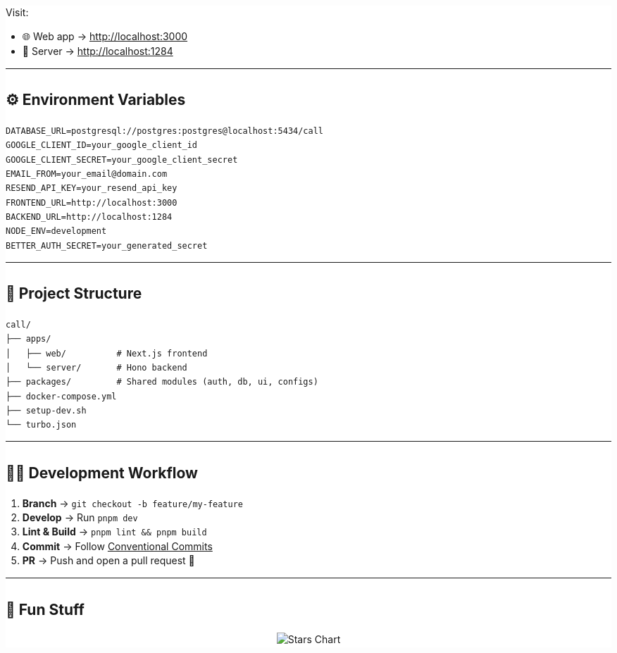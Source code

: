 Visit:

* 🌐 Web app → [http://localhost:3000](http://localhost:3000)
* 🔌 Server → [http://localhost:1284](http://localhost:1284)

---

## ⚙️ Environment Variables

```env
DATABASE_URL=postgresql://postgres:postgres@localhost:5434/call
GOOGLE_CLIENT_ID=your_google_client_id
GOOGLE_CLIENT_SECRET=your_google_client_secret
EMAIL_FROM=your_email@domain.com
RESEND_API_KEY=your_resend_api_key
FRONTEND_URL=http://localhost:3000
BACKEND_URL=http://localhost:1284
NODE_ENV=development
BETTER_AUTH_SECRET=your_generated_secret
```

---

## 📂 Project Structure

```
call/
├── apps/
│   ├── web/          # Next.js frontend
│   └── server/       # Hono backend
├── packages/         # Shared modules (auth, db, ui, configs)
├── docker-compose.yml
├── setup-dev.sh
└── turbo.json
```

---

## 👩‍💻 Development Workflow

1. **Branch** → `git checkout -b feature/my-feature`
2. **Develop** → Run `pnpm dev`
3. **Lint & Build** → `pnpm lint && pnpm build`
4. **Commit** → Follow [Conventional Commits](https://www.conventionalcommits.org/)
5. **PR** → Push and open a pull request 🎉

---

## 🌌 Fun Stuff

<p align="center">
  <img src="https://raw.githubusercontent.com/joincalldotco/call/main/apps/web/public/screenshots/stars-chart.png" alt="Stars Chart" width="700" />
</p>
